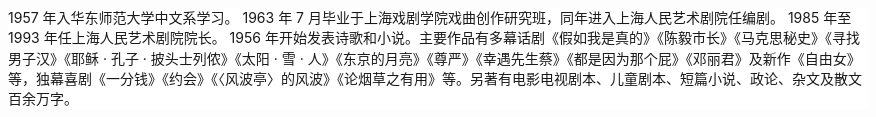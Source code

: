    1957
  </span>
  <span class="s1">
   年入华东师范大学中文系学习。
  </span>
  <span class="s2">
   1963
  </span>
  <span class="s1">
   年
  </span>
  <span class="s2">
   7
  </span>
  <span class="s1">
   月毕业于上海戏剧学院戏曲创作研究班，同年进入上海人民艺术剧院任编剧。
  </span>
  <span class="s2">
   1985
  </span>
  <span class="s1">
   年至
  </span>
  <span class="s2">
   1993
  </span>
  <span class="s1">
   年任上海人民艺术剧院院长。
  </span>
  <span class="s2">
   1956
  </span>
  <span class="s1">
   年开始发表诗歌和小说。主要作品有多幕话剧《假如我是真的》《陈毅市长》《马克思秘史》《寻找男子汉》《耶稣
  </span>
  <span class="s2">
   ·
  </span>
  <span class="s1">
   孔子
  </span>
  <span class="s2">
   ·
  </span>
  <span class="s1">
   披头士列侬》《太阳
  </span>
  <span class="s2">
   ·
  </span>
  <span class="s1">
   雪
  </span>
  <span class="s2">
   ·
  </span>
  <span class="s1">
   人》《东京的月亮》《尊严》《幸遇先生蔡》《都是因为那个屁》《邓丽君》及新作《自由女》等，独幕喜剧《一分钱》《约会》《〈风波亭〉的风波》《论烟草之有用》等。另著有电影电视剧本、儿童剧本、短篇小说、政论、杂文及散文百余万字。
  </span>
 </p>
 <p class="p1">
  <span class="s1">
  </span>